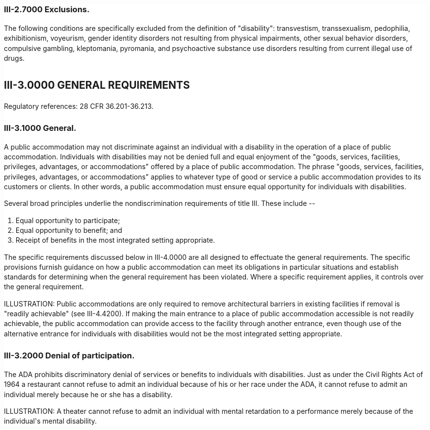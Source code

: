 ### III-2.7000 Exclusions.  

The following conditions are specifically excluded from the
definition of &quot;disability&quot;: transvestism, transsexualism, pedophilia, exhibitionism,
voyeurism, gender identity disorders not resulting from physical impairments, other
sexual behavior disorders, compulsive gambling, kleptomania, pyromania, and
psychoactive substance use disorders resulting from current illegal use of drugs.  

## III-3.0000 GENERAL REQUIREMENTS  

Regulatory references: 28 CFR 36.201-36.213.

### III-3.1000 General.  

A public accommodation may not discriminate against an
individual with a disability in the operation of a place of public accommodation.
Individuals with disabilities may not be denied full and equal enjoyment of the
&quot;goods, services, facilities, privileges, advantages, or accommodations&quot; offered by a
place of public accommodation. The phrase &quot;goods, services, facilities, privileges,
advantages, or accommodations&quot; applies to whatever type of good or service a public
accommodation provides to its customers or clients. In other words, a public
accommodation must ensure equal opportunity for individuals with disabilities.  

Several broad principles underlie the nondiscrimination requirements of title III.  These include --  
1. Equal opportunity to participate;  
2. Equal opportunity to benefit; and  
3. Receipt of benefits in the most integrated setting appropriate.  

The specific requirements discussed below in III-4.0000 are all designed to effectuate
the general requirements. The specific provisions furnish guidance on how a public
accommodation can meet its obligations in particular situations and establish
standards for determining when the general requirement has been violated. Where a
specific requirement applies, it controls over the general requirement.  

ILLUSTRATION: Public accommodations are only required to remove architectural
barriers in existing facilities if removal is &quot;readily achievable&quot; (see III-4.4200). If
making the main entrance to a place of public accommodation accessible is not
readily achievable, the public accommodation can provide access to the facility
through another entrance, even though use of the alternative entrance for individuals
with disabilities would not be the most integrated setting appropriate.  

### III-3.2000 Denial of participation.  

The ADA prohibits discriminatory denial of
services or benefits to individuals with disabilities. Just as under the Civil Rights Act
of 1964 a restaurant cannot refuse to admit an individual because of his or her race
under the ADA, it cannot refuse to admit an individual merely because he or she has a
disability.  

ILLUSTRATION: A theater cannot refuse to admit an individual with mental
retardation to a performance merely because of the individual&#39;s mental disability.  
